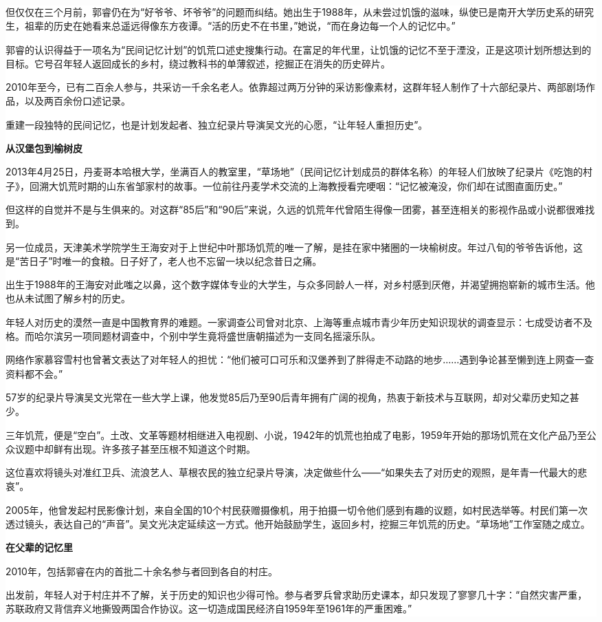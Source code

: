  <p>
  但仅仅在三个月前，郭睿仍在为“好爷爷、坏爷爷”的问题而纠结。她出生于1988年，从未尝过饥饿的滋味，纵使已是南开大学历史系的研究生，祖辈的历史在她看来总遥远得像东方夜谭。“活的历史不在书里，”她说，“而在身边每一个人的记忆中。”
 </p>
 <p>
  郭睿的认识得益于一项名为“民间记忆计划”的饥荒口述史搜集行动。在富足的年代里，让饥饿的记忆不至于湮没，正是这项计划所想达到的目标。它号召年轻人返回成长的乡村，绕过教科书的单薄叙述，挖掘正在消失的历史碎片。
 </p>
 <p>
  2010年至今，已有二百余人参与，共采访一千余名老人。依靠超过两万分钟的采访影像素材，这群年轻人制作了十六部纪录片、两部剧场作品，以及两百余份口述记录。
 </p>
 <p>
  重建一段独特的民间记忆，也是计划发起者、独立纪录片导演吴文光的心愿，“让年轻人重担历史”。
 </p>
 <p>
  <strong>
   从汉堡包到榆树皮
  </strong>
 </p>
 <p>
  2013年4月25日，丹麦哥本哈根大学，坐满百人的教室里，“草场地”（民间记忆计划成员的群体名称）的年轻人们放映了纪录片《吃饱的村子》，回溯大饥荒时期的山东省邹家村的故事。一位前往丹麦学术交流的上海教授看完哽咽：“记忆被淹没，你们却在试图直面历史。”
 </p>
 <p>
  但这样的自觉并不是与生俱来的。对这群“85后”和“90后”来说，久远的饥荒年代曾陌生得像一团雾，甚至连相关的影视作品或小说都很难找到。
 </p>
 <p>
  另一位成员，天津美术学院学生王海安对于上世纪中叶那场饥荒的唯一了解，是挂在家中猪圈的一块榆树皮。年过八旬的爷爷告诉他，这是“苦日子”时唯一的食粮。日子好了，老人也不忘留一块以纪念昔日之痛。
 </p>
 <p>
  出生于1988年的王海安对此嗤之以鼻，这个数字媒体专业的大学生，与众多同龄人一样，对乡村感到厌倦，并渴望拥抱崭新的城市生活。他也从未试图了解乡村的历史。
 </p>
 <p>
  年轻人对历史的漠然一直是中国教育界的难题。一家调查公司曾对北京、上海等重点城市青少年历史知识现状的调查显示：七成受访者不及格。而哈尔滨另一项同题材调查中，个别中学生竟将盛世唐朝描述为一支同名摇滚乐队。
 </p>
 <p>
  网络作家慕容雪村也曾著文表达了对年轻人的担忧：“他们被可口可乐和汉堡养到了胖得走不动路的地步……遇到争论甚至懒到连上网查一查资料都不会。”
 </p>
 <p>
  57岁的纪录片导演吴文光常在一些大学上课，他发觉85后乃至90后青年拥有广阔的视角，热衷于新技术与互联网，却对父辈历史知之甚少。
 </p>
 <p>
  三年饥荒，便是“空白”。土改、文革等题材相继进入电视剧、小说，1942年的饥荒也拍成了电影，1959年开始的那场饥荒在文化产品乃至公众议题中却鲜有出现。许多孩子甚至压根不知道这个时期。
 </p>
 <p>
  这位喜欢将镜头对准红卫兵、流浪艺人、草根农民的独立纪录片导演，决定做些什么——“如果失去了对历史的观照，是年青一代最大的悲哀”。
 </p>
 <p>
  2005年，他曾发起村民影像计划，来自全国的10个村民获赠摄像机，用于拍摄一切令他们感到有趣的议题，如村民选举等。村民们第一次透过镜头，表达自己的“声音”。吴文光决定延续这一方式。他开始鼓励学生，返回乡村，挖掘三年饥荒的历史。“草场地”工作室随之成立。
 </p>
 <p>
  <strong>
   在父辈的记忆里
  </strong>
 </p>
 <p>
  2010年，包括郭睿在内的首批二十余名参与者回到各自的村庄。
 </p>
 <p>
  出发前，年轻人对于村庄并不了解，关于历史的知识也少得可怜。参与者罗兵曾求助历史课本，却只发现了寥寥几十字：“自然灾害严重，苏联政府又背信弃义地撕毁两国合作协议。这一切造成国民经济自1959年至1961年的严重困难。”
 </p>